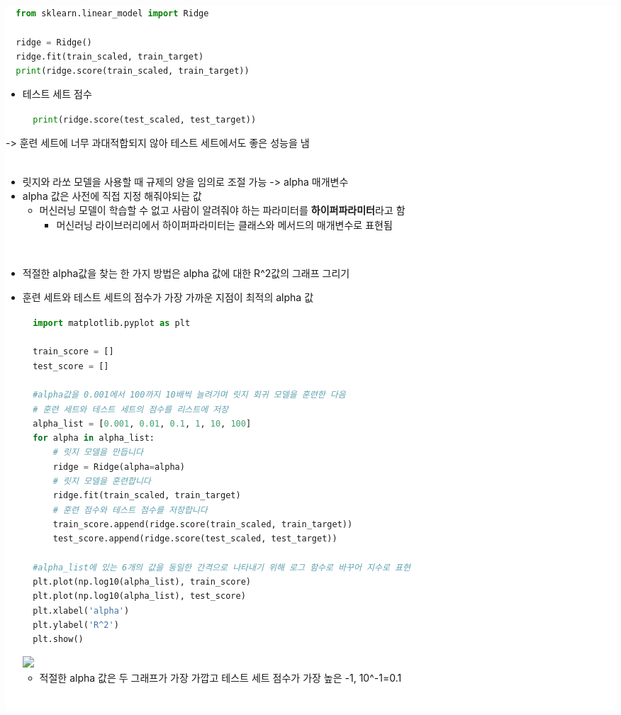   ```python
    from sklearn.linear_model import Ridge
    
    ridge = Ridge()
    ridge.fit(train_scaled, train_target)
    print(ridge.score(train_scaled, train_target))
  ```
  
  - 테스트 세트 점수
  
     ```python
       print(ridge.score(test_scaled, test_target))
     ```
  
  -> 훈련 세트에 너무 과대적합되지 않아 테스트 세트에서도 좋은 성능을 냄  
  <br>

- 릿지와 라쏘 모델을 사용할 때 규제의 양을 임의로 조절 가능 -> alpha 매개변수   
- alpha 값은 사전에 직접 지정 해줘야되는 값   
  - 머신러닝 모델이 학습할 수 없고 사람이 알려줘야 하는 파라미터를 **하이퍼파라미터**라고 함   
    - 머신러닝 라이브러리에서 하이퍼파라미터는 클래스와 메서드의 매개변수로 표현됨
<br>

- 적절한 alpha값을 찾는 한 가지 방법은 alpha 값에 대한 R^2값의 그래프 그리기
- 훈련 세트와 테스트 세트의 점수가 가장 가까운 지점이 최적의 alpha 값

  ```python
    import matplotlib.pyplot as plt
    
    train_score = []
    test_score = []

    #alpha값을 0.001에서 100까지 10배씩 늘려가며 릿지 회귀 모델을 훈련한 다음
    # 훈련 세트와 테스트 세트의 점수를 리스트에 저장
    alpha_list = [0.001, 0.01, 0.1, 1, 10, 100]
    for alpha in alpha_list:
        # 릿지 모델을 만듭니다
        ridge = Ridge(alpha=alpha)
        # 릿지 모델을 훈련합니다
        ridge.fit(train_scaled, train_target)
        # 훈련 점수와 테스트 점수를 저장합니다
        train_score.append(ridge.score(train_scaled, train_target))
        test_score.append(ridge.score(test_scaled, test_target))

    #alpha_list에 있는 6개의 값을 동일한 간격으로 나타내기 위해 로그 함수로 바꾸어 지수로 표현
    plt.plot(np.log10(alpha_list), train_score)
    plt.plot(np.log10(alpha_list), test_score)
    plt.xlabel('alpha')
    plt.ylabel('R^2')
    plt.show()
  ```

  <img src="https://github.com/piolink/pyree/assets/67042526/f3514018-b212-4717-b984-97d3d945036b" width="400">

    - 적절한 alpha 값은 두 그래프가 가장 가깝고 테스트 세트 점수가 가장 높은 -1, 10^-1=0.1   
<br>
